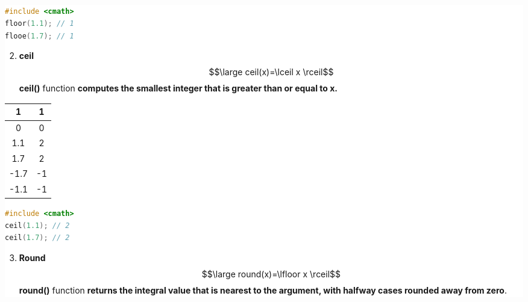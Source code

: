 
```cpp
#include <cmath>
floor(1.1); // 1
flooe(1.7); // 1
```


2. **ceil** $$\large ceil(x)=\lceil x \rceil$$
**ceil()** function **computes the smallest integer that is greater than or equal to x.**
<div align = center>
<table>
<thead>
<tr>
<th style="text-align:center">1</th>
<th style="text-align:center">1</th>
</tr>
</thead>
<tbody>
<tr>
<td style="text-align:center">0</td>
<td style="text-align:center">0</td>
</tr>
<tr>
<td style="text-align:center">1.1</td>
<td style="text-align:center">2</td>
</tr>
<tr>
<td style="text-align:center">1.7</td>
<td style="text-align:center">2</td>
</tr>
<tr>
<td style="text-align:center">-1.7</td>
<td style="text-align:center">-1</td>
</tr>
<tr>
<td style="text-align:center">-1.1</td>
<td style="text-align:center">-1</td>
</tr>
</tbody>
</table>
</div>


```cpp
#include <cmath>
ceil(1.1); // 2
ceil(1.7); // 2
```
 
3. **Round** $$\large round(x)=\lfloor x \rceil$$
**round()** function **returns the integral value that is nearest to the argument, with halfway cases rounded away from zero**.

